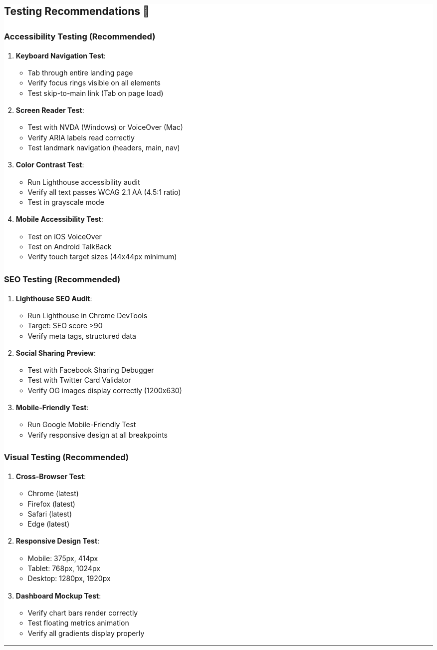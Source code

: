 
## Testing Recommendations 🧪

### **Accessibility Testing** (Recommended)
1. **Keyboard Navigation Test**:
   - Tab through entire landing page
   - Verify focus rings visible on all elements
   - Test skip-to-main link (Tab on page load)

2. **Screen Reader Test**:
   - Test with NVDA (Windows) or VoiceOver (Mac)
   - Verify ARIA labels read correctly
   - Test landmark navigation (headers, main, nav)

3. **Color Contrast Test**:
   - Run Lighthouse accessibility audit
   - Verify all text passes WCAG 2.1 AA (4.5:1 ratio)
   - Test in grayscale mode

4. **Mobile Accessibility Test**:
   - Test on iOS VoiceOver
   - Test on Android TalkBack
   - Verify touch target sizes (44x44px minimum)

### **SEO Testing** (Recommended)
1. **Lighthouse SEO Audit**:
   - Run Lighthouse in Chrome DevTools
   - Target: SEO score >90
   - Verify meta tags, structured data

2. **Social Sharing Preview**:
   - Test with Facebook Sharing Debugger
   - Test with Twitter Card Validator
   - Verify OG images display correctly (1200x630)

3. **Mobile-Friendly Test**:
   - Run Google Mobile-Friendly Test
   - Verify responsive design at all breakpoints

### **Visual Testing** (Recommended)
1. **Cross-Browser Test**:
   - Chrome (latest)
   - Firefox (latest)
   - Safari (latest)
   - Edge (latest)

2. **Responsive Design Test**:
   - Mobile: 375px, 414px
   - Tablet: 768px, 1024px
   - Desktop: 1280px, 1920px

3. **Dashboard Mockup Test**:
   - Verify chart bars render correctly
   - Test floating metrics animation
   - Verify all gradients display properly

---